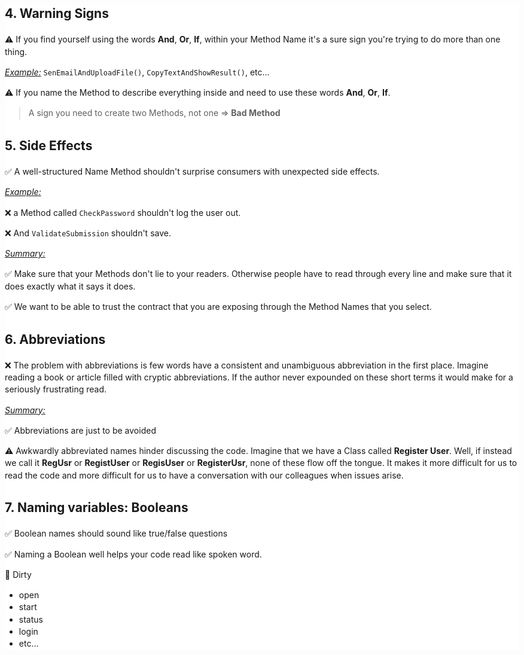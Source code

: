 
## 4. Warning Signs

⚠️ If you find yourself using the words **And**, **Or**, **If**, within your Method Name it's a sure sign you're trying to do more than one thing.

<ins>*Example:*</ins> `SenEmailAndUploadFile()`, `CopyTextAndShowResult()`, etc...

⚠️ If you name the Method to describe everything inside and need to use these words **And**, **Or**, **If**.

> A sign you need to create two Methods, not one => **Bad Method**


## 5. Side Effects

✅ A well-structured Name Method shouldn't surprise consumers with unexpected side effects.

<ins>*Example:*</ins>

❌ a Method called `CheckPassword` shouldn't log the user out.

❌ And `ValidateSubmission` shouldn't save.

<ins>*Summary:*</ins>

✅ Make sure that your Methods don't lie to your readers. Otherwise people have to read through every line and make sure that it does exactly what it says it does.

✅ We want to be able to trust the contract that you are exposing through the Method Names that you select.


## 6. Abbreviations

❌ The problem with abbreviations is few words have a consistent and unambiguous abbreviation in the first place. Imagine reading a book or article filled with cryptic abbreviations. If the author never expounded on these short terms it would make for a seriously frustrating read.

<ins>*Summary:*</ins>

✅ Abbreviations are just to be avoided

⚠️ Awkwardly abbreviated names hinder discussing the code. Imagine that we have a Class called **Register User**. Well, if instead we call it **RegUsr** or **RegistUser** or **RegisUser** or **RegisterUsr**, none of these flow off the tongue. It makes it more difficult for us to read the code and more difficult for us to have a conversation with our colleagues when issues arise.


## 7. Naming variables: Booleans

✅ Boolean names should sound like true/false questions

✅ Naming a Boolean well helps your code read like spoken word.

🔴 Dirty

- open
- start
- status
- login
- etc...
